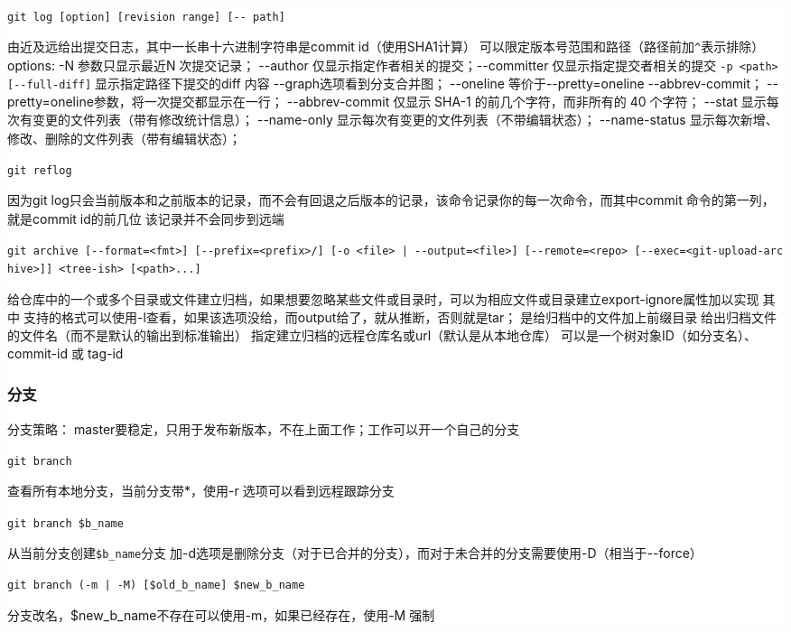 
```
git log [option] [revision range] [-- path]
```
由近及远给出提交日志，其中一长串十六进制字符串是commit id（使用SHA1计算）
可以限定版本号范围和路径（路径前加`^`表示排除）
options:
-N 参数只显示最近N 次提交记录；
--author 仅显示指定作者相关的提交；--committer 仅显示指定提交者相关的提交
`-p <path> [--full-diff]` 显示指定路径下提交的diff 内容
--graph选项看到分支合并图；
--oneline 等价于--pretty=oneline --abbrev-commit；
--pretty=oneline参数，将一次提交都显示在一行；
--abbrev-commit 仅显示 SHA-1 的前几个字符，而非所有的 40 个字符；
--stat 显示每次有变更的文件列表（带有修改统计信息）；
--name-only 显示每次有变更的文件列表（不带编辑状态）；
--name-status 显示每次新增、修改、删除的文件列表（带有编辑状态）；

```
git reflog
```
因为git log只会当前版本和之前版本的记录，而不会有回退之后版本的记录，该命令记录你的每一次命令，而其中commit 命令的第一列，就是commit id的前几位
该记录并不会同步到远端


```
git archive [--format=<fmt>] [--prefix=<prefix>/] [-o <file> | --output=<file>] [--remote=<repo> [--exec=<git-upload-archive>]] <tree-ish> [<path>...]
```
给仓库中的一个或多个目录或文件建立归档，如果想要忽略某些文件或目录时，可以为相应文件或目录建立export-ignore属性加以实现
其中
<fmt>支持的格式可以使用-l查看，如果该选项没给，而output给了，就从<file>推断，否则就是tar；
<prefix>是给归档中的文件加上前缀目录
<file>给出归档文件的文件名（而不是默认的输出到标准输出）
<repo>指定建立归档的远程仓库名或url（默认是从本地仓库）
<tree-ish>可以是一个树对象ID（如分支名）、commit-id 或 tag-id


### 分支
分支策略：
master要稳定，只用于发布新版本，不在上面工作；工作可以开一个自己的分支

```
git branch
```
查看所有本地分支，当前分支带\*，使用-r 选项可以看到远程跟踪分支
```
git branch $b_name
```
从当前分支创建`$b_name`分支
加-d选项是删除分支（对于已合并的分支），而对于未合并的分支需要使用-D（相当于--force）
```
git branch (-m | -M) [$old_b_name] $new_b_name
```
分支改名，$new_b_name不存在可以使用-m，如果已经存在，使用-M 强制
